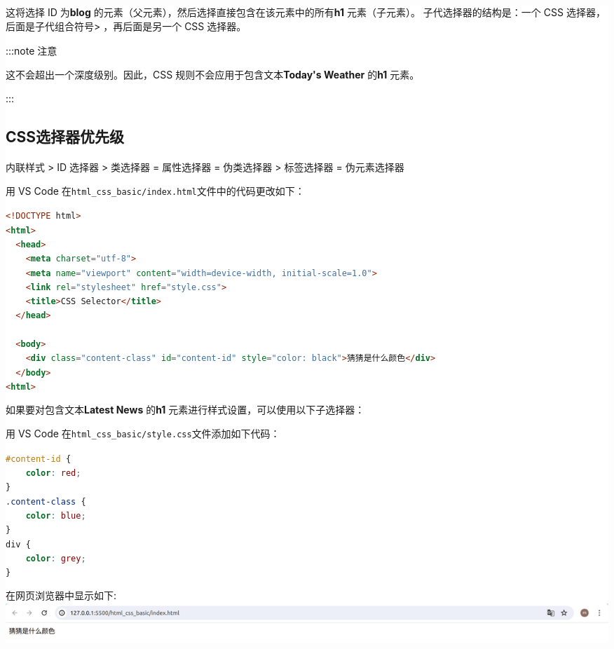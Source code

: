 这将选择 ID 为**blog** 的元素（父元素），然后选择直接包含在该元素中的所有**h1** 元素（子元素）。
子代选择器的结构是：一个 CSS 选择器，后面是子代组合符号> ，再后面是另一个 CSS 选择器。

:::note 注意

这不会超出一个深度级别。因此，CSS 规则不会应用于包含文本**Today's Weather** 的**h1** 元素。

:::



## CSS选择器优先级

内联样式 > ID 选择器 > 类选择器 = 属性选择器 = 伪类选择器 > 标签选择器 = 伪元素选择器


用 VS Code 在`html_css_basic/index.html`文件中的代码更改如下：

```html title="index.html"
<!DOCTYPE html>
<html>
  <head>
    <meta charset="utf-8">
    <meta name="viewport" content="width=device-width, initial-scale=1.0">
    <link rel="stylesheet" href="style.css">
    <title>CSS Selector</title>
  </head>

  <body>
    <div class="content-class" id="content-id" style="color: black">猜猜是什么颜色</div>
  </body>
<html>
```
如果要对包含文本**Latest News** 的**h1** 元素进行样式设置，可以使用以下子选择器：

用 VS Code 在`html_css_basic/style.css`文件添加如下代码：

```css title="style.css"
#content-id {
    color: red;
}
.content-class {
    color: blue;
}
div {
    color: grey;
}
```

在网页浏览器中显示如下:
![](./images/css_selector_08.png)
